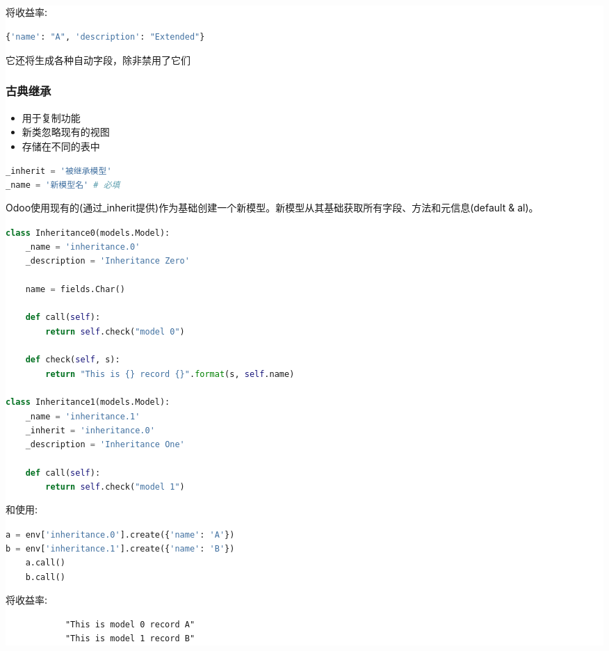 将收益率:

```python
{'name': "A", 'description': "Extended"}
```

它还将生成各种自动字段，除非禁用了它们



### 古典继承

- 用于复制功能
- 新类忽略现有的视图
- 存储在不同的表中

```python
_inherit = '被继承模型'
_name = '新模型名' # 必填
```

Odoo使用现有的(通过_inherit提供)作为基础创建一个新模型。新模型从其基础获取所有字段、方法和元信息(default & al)。

```python
class Inheritance0(models.Model):
    _name = 'inheritance.0'
    _description = 'Inheritance Zero'

    name = fields.Char()

    def call(self):
        return self.check("model 0")

    def check(self, s):
        return "This is {} record {}".format(s, self.name)

class Inheritance1(models.Model):
    _name = 'inheritance.1'
    _inherit = 'inheritance.0'
    _description = 'Inheritance One'

    def call(self):
        return self.check("model 1")
```

和使用:

```python
a = env['inheritance.0'].create({'name': 'A'})
b = env['inheritance.1'].create({'name': 'B'})
    a.call()
    b.call()
```

将收益率:

```
            "This is model 0 record A"
            "This is model 1 record B"
```
